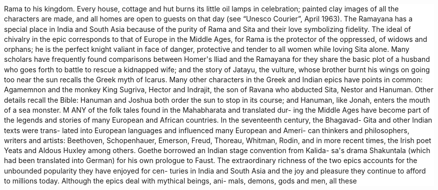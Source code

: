 Rama to his kingdom. Every house, 
cottage and hut burns its little oil 
lamps in celebration; painted clay 
images of all the characters are made, 
and all homes are open to guests on 
that day (see “Unesco Courier”, April 
1963). 
The Ramayana has a special place 
in India and South Asia because of 
the purity of Rama and Sita and their 
love symbolizing fidelity. The ideal 
of chivalry in the epic corresponds to 
that of Europe in the Middle Ages, 
for Rama is the protector of the 
oppressed, of widows and orphans; he 
is the perfect knight valiant in face 
of danger, protective and tender to 
all women while loving Sita alone. 
Many scholars have frequently 
found comparisons between Homer's 
lliad and the Ramayana for they share 
the basic plot of a husband who goes 
forth to battle to rescue a kidnapped 
wife; and the story of Jatayu, the 
vulture, whose brother burnt his wings 
on going too near the sun recalls the 
Greek myth of Icarus. 
Many other characters in the Greek 
and Indian epics have points in 
common: Agamemnon and the monkey 
King Sugriva, Hector and Indrajit, the 
son of Ravana who abducted Sita, 
Nestor and Hanuman. Other details 
recall the Bible: Hanuman and Joshua 
both order the sun to stop in its 
course; and Hanuman, like Jonah, 
enters the mouth of a sea monster. 
M ANY of the folk tales found 
in the Mahabharata and translated dur- 
ing the Middle Ages have become part 
of the legends and stories of many 
European and African countries. In the 
seventeenth century, the Bhagavad- 
Gita and other Indian texts were trans- 
lated into European languages and 
influenced many European and Ameri- 
can thinkers and philosophers, writers 
and artists: Beethoven, Schopenhauer, 
Emerson, Freud, Thoreau, Whitman, 
Rodin, and in more recent times, the 
Irish poet Yeats and Aldous Huxley 
among others. Goethe borrowed an 
Indian stage convention from Kalida- 
sa's drama Shakuntala (which had 
been translated into German) for his 
own prologue to Faust. 
The extraordinary richness of the 
two epics accounts for the unbounded 
popularity they have enjoyed for cen- 
turies in India and South Asia and the 
joy and pleasure they continue to 
afford to millions today. Although the 
epics deal with mythical beings, ani- 
mals, demons, gods and men, all these 
